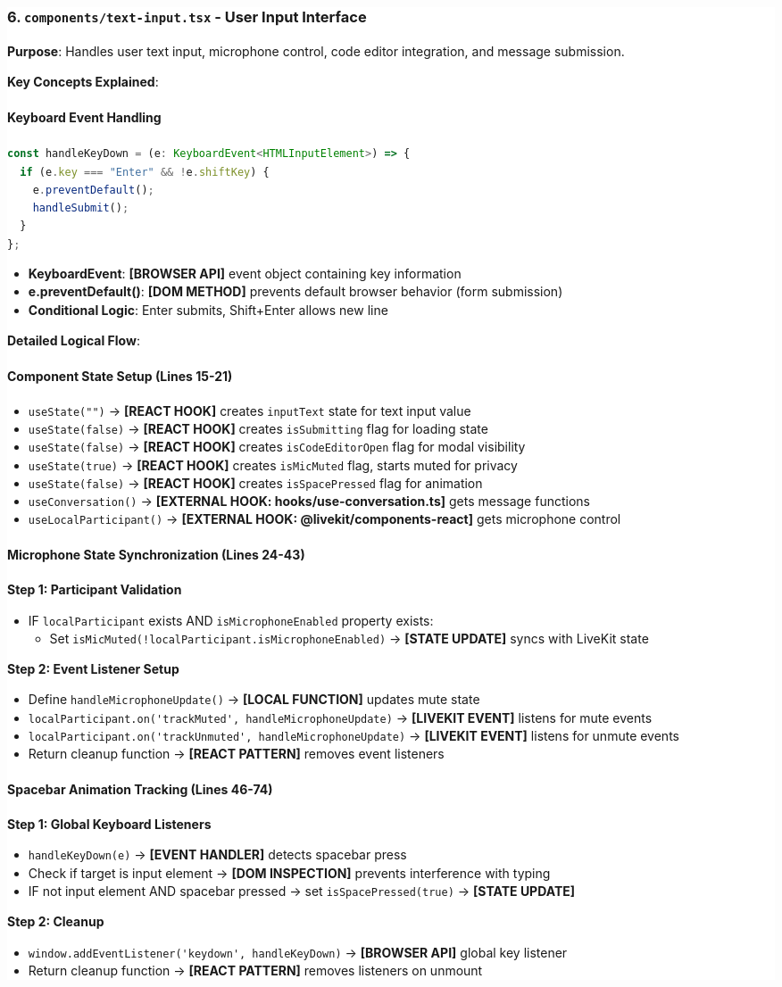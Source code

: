 
### 6. `components/text-input.tsx` - User Input Interface

**Purpose**: Handles user text input, microphone control, code editor integration, and message submission.

**Key Concepts Explained**:

#### **Keyboard Event Handling**
```typescript
const handleKeyDown = (e: KeyboardEvent<HTMLInputElement>) => {
  if (e.key === "Enter" && !e.shiftKey) {
    e.preventDefault();
    handleSubmit();
  }
};
```
- **KeyboardEvent**: **[BROWSER API]** event object containing key information
- **e.preventDefault()**: **[DOM METHOD]** prevents default browser behavior (form submission)
- **Conditional Logic**: Enter submits, Shift+Enter allows new line

**Detailed Logical Flow**:

#### **Component State Setup (Lines 15-21)**
- `useState("")` → **[REACT HOOK]** creates `inputText` state for text input value
- `useState(false)` → **[REACT HOOK]** creates `isSubmitting` flag for loading state
- `useState(false)` → **[REACT HOOK]** creates `isCodeEditorOpen` flag for modal visibility
- `useState(true)` → **[REACT HOOK]** creates `isMicMuted` flag, starts muted for privacy
- `useState(false)` → **[REACT HOOK]** creates `isSpacePressed` flag for animation
- `useConversation()` → **[EXTERNAL HOOK: hooks/use-conversation.ts]** gets message functions
- `useLocalParticipant()` → **[EXTERNAL HOOK: @livekit/components-react]** gets microphone control

#### **Microphone State Synchronization (Lines 24-43)**
**Step 1: Participant Validation**
- IF `localParticipant` exists AND `isMicrophoneEnabled` property exists:
  - Set `isMicMuted(!localParticipant.isMicrophoneEnabled)` → **[STATE UPDATE]** syncs with LiveKit state

**Step 2: Event Listener Setup**
- Define `handleMicrophoneUpdate()` → **[LOCAL FUNCTION]** updates mute state
- `localParticipant.on('trackMuted', handleMicrophoneUpdate)` → **[LIVEKIT EVENT]** listens for mute events
- `localParticipant.on('trackUnmuted', handleMicrophoneUpdate)` → **[LIVEKIT EVENT]** listens for unmute events
- Return cleanup function → **[REACT PATTERN]** removes event listeners

#### **Spacebar Animation Tracking (Lines 46-74)**
**Step 1: Global Keyboard Listeners**
- `handleKeyDown(e)` → **[EVENT HANDLER]** detects spacebar press
- Check if target is input element → **[DOM INSPECTION]** prevents interference with typing
- IF not input element AND spacebar pressed → set `isSpacePressed(true)` → **[STATE UPDATE]**

**Step 2: Cleanup**
- `window.addEventListener('keydown', handleKeyDown)` → **[BROWSER API]** global key listener
- Return cleanup function → **[REACT PATTERN]** removes listeners on unmount
